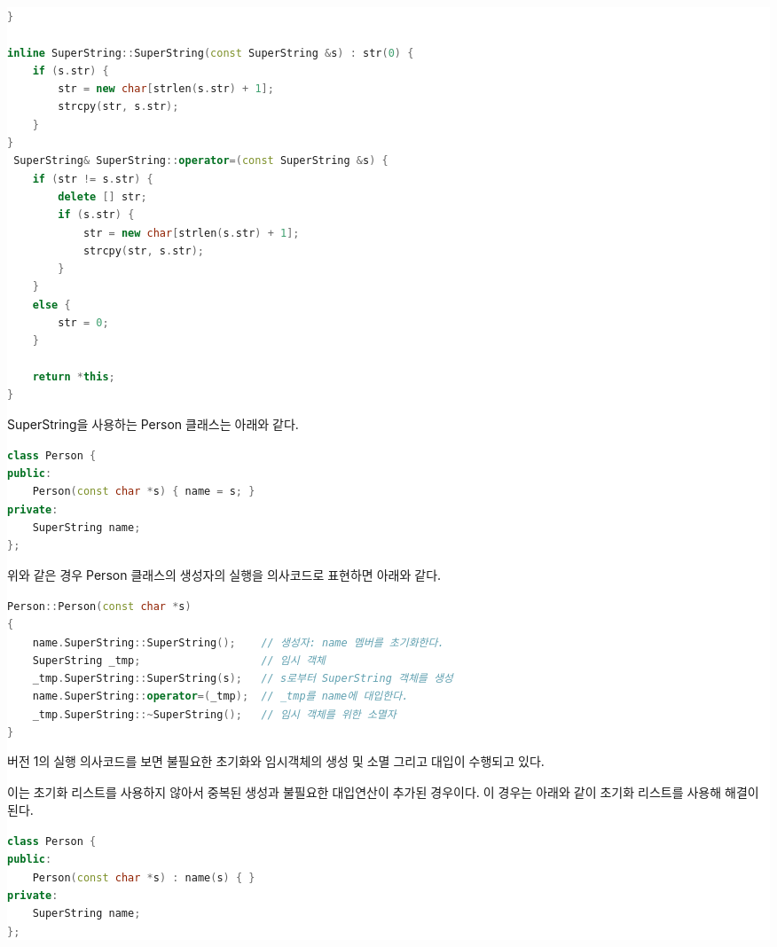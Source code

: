 ```cpp
}

inline SuperString::SuperString(const SuperString &s) : str(0) {
    if (s.str) {
        str = new char[strlen(s.str) + 1];
        strcpy(str, s.str);
    }
}
 SuperString& SuperString::operator=(const SuperString &s) {
    if (str != s.str) {
        delete [] str;
        if (s.str) {
            str = new char[strlen(s.str) + 1];
            strcpy(str, s.str);
        }
    }
    else {
        str = 0;
    }

    return *this;
}
```

SuperString을 사용하는 Person 클래스는 아래와 같다.


```cpp
class Person {
public:
    Person(const char *s) { name = s; }
private:
    SuperString name;
};
```

위와 같은 경우 Person 클래스의 생성자의 실행을 의사코드로 표현하면 아래와 같다.


```cpp
Person::Person(const char *s)
{
    name.SuperString::SuperString();    // 생성자: name 멤버를 초기화한다. 
    SuperString _tmp;                   // 임시 객체
    _tmp.SuperString::SuperString(s);   // s로부터 SuperString 객체를 생성
    name.SuperString::operator=(_tmp);  // _tmp를 name에 대입한다.
    _tmp.SuperString::~SuperString();   // 임시 객체를 위한 소멸자
}
```

버전 1의 실행 의사코드를 보면 불필요한 초기화와 임시객체의 생성 및 소멸 그리고 대입이 수행되고 있다.

이는 초기화 리스트를 사용하지 않아서 중복된 생성과 불필요한 대입연산이 추가된 경우이다. 이 경우는 아래와 같이 초기화 리스트를 사용해 해결이 된다.


```cpp
class Person {
public:
    Person(const char *s) : name(s) { }
private:
    SuperString name;
};
```
